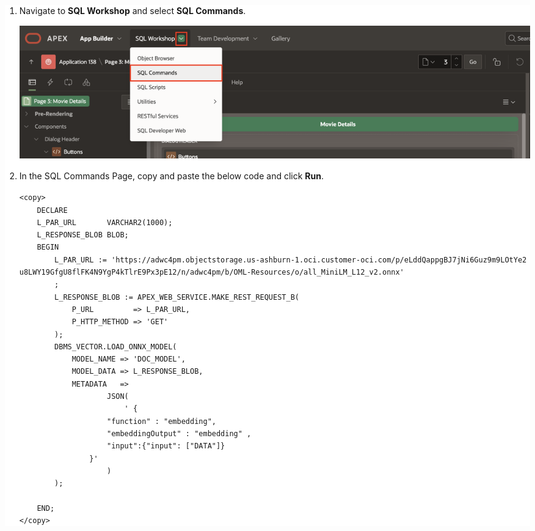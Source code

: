 1. Navigate to **SQL Workshop** and select **SQL Commands**.

    !["select SQL Commands"](images/select-sql-commands.png "")

2. In the SQL Commands Page, copy and paste the below code and click **Run**.

    ```
    <copy>
        DECLARE
        L_PAR_URL       VARCHAR2(1000);
        L_RESPONSE_BLOB BLOB;
        BEGIN
            L_PAR_URL := 'https://adwc4pm.objectstorage.us-ashburn-1.oci.customer-oci.com/p/eLddQappgBJ7jNi6Guz9m9LOtYe2u8LWY19GfgU8flFK4N9YgP4kTlrE9Px3pE12/n/adwc4pm/b/OML-Resources/o/all_MiniLM_L12_v2.onnx'
            ;
            L_RESPONSE_BLOB := APEX_WEB_SERVICE.MAKE_REST_REQUEST_B(
                P_URL         => L_PAR_URL,
                P_HTTP_METHOD => 'GET'
            );
            DBMS_VECTOR.LOAD_ONNX_MODEL(
                MODEL_NAME => 'DOC_MODEL',
                MODEL_DATA => L_RESPONSE_BLOB,
                METADATA   =>
                        JSON(
                            ' {
                        "function" : "embedding",
                        "embeddingOutput" : "embedding" ,
                        "input":{"input": ["DATA"]}
                    }'
                        )
            );

        END;
    </copy>
    ```
